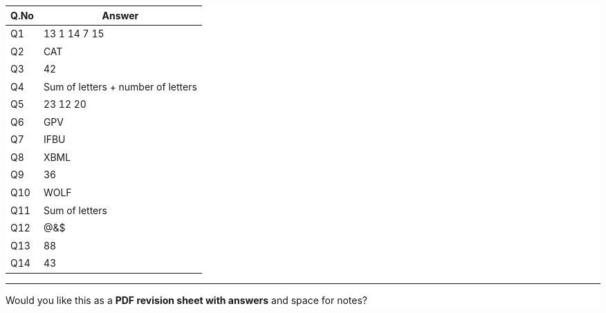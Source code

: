 | Q.No | Answer                             |
| ---- | ---------------------------------- |
| Q1   | 13 1 14 7 15                       |
| Q2   | CAT                                |
| Q3   | 42                                 |
| Q4   | Sum of letters + number of letters |
| Q5   | 23 12 20                           |
| Q6   | GPV                                |
| Q7   | IFBU                               |
| Q8   | XBML                               |
| Q9   | 36                                 |
| Q10  | WOLF                               |
| Q11  | Sum of letters                     |
| Q12  | @&\$                               |
| Q13  | 88                                 |
| Q14  | 43                                 |

---

Would you like this as a **PDF revision sheet with answers** and space for notes?
